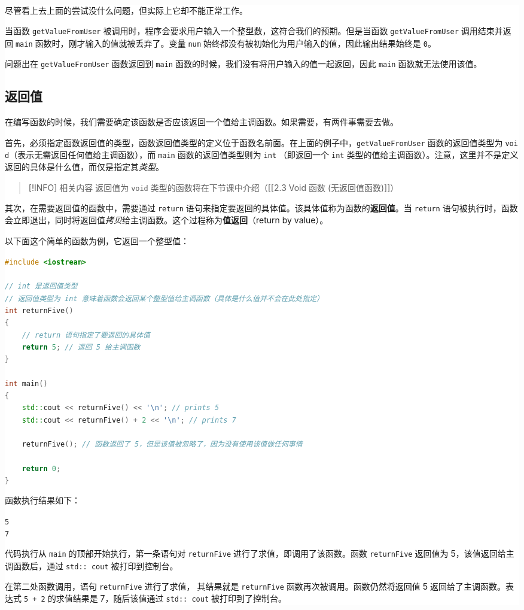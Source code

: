 尽管看上去上面的尝试没什么问题，但实际上它却不能正常工作。

当函数 `getValueFromUser` 被调用时，程序会要求用户输入一个整型数，这符合我们的预期。但是当函数 `getValueFromUser` 调用结束并返回 `main` 函数时，刚才输入的值就被丢弃了。变量 `num` 始终都没有被初始化为用户输入的值，因此输出结果始终是 `0`。

问题出在 `getValueFromUser` 函数返回到 `main` 函数的时候，我们没有将用户输入的值一起返回，因此 `main` 函数就无法使用该值。

## 返回值

在编写函数的时候，我们需要确定该函数是否应该返回一个值给主调函数。如果需要，有两件事需要去做。

首先，必须指定函数返回值的类型，函数返回值类型的定义位于函数名前面。在上面的例子中，`getValueFromUser` 函数的返回值类型为 `void`（表示无需返回任何值给主调函数），而 `main` 函数的返回值类型则为 `int` （即返回一个 `int` 类型的值给主调函数）。注意，这里并不是定义返回的具体是什么值，而仅是指定其*类型*。

>[!INFO] 相关内容
>返回值为 `void` 类型的函数将在下节课中介绍（[[2.3 Void 函数 (无返回值函数)]]）

其次，在需要返回值的函数中，需要通过 `return` 语句来指定要返回的具体值。该具体值称为函数的**返回值**。当 `return` 语句被执行时，函数会立即退出，同时将返回值*拷贝*给主调函数。这个过程称为**值返回**（return by value）。

以下面这个简单的函数为例，它返回一个整型值：

```cpp
#include <iostream>

// int 是返回值类型
// 返回值类型为 int 意味着函数会返回某个整型值给主调函数（具体是什么值并不会在此处指定）
int returnFive()
{
    // return 语句指定了要返回的具体值
    return 5; // 返回 5 给主调函数
}

int main()
{
    std::cout << returnFive() << '\n'; // prints 5
    std::cout << returnFive() + 2 << '\n'; // prints 7

    returnFive(); // 函数返回了 5，但是该值被忽略了，因为没有使用该值做任何事情

    return 0;
}
```

函数执行结果如下：

```
5
7
```

代码执行从 `main` 的顶部开始执行，第一条语句对 `returnFive` 进行了求值，即调用了该函数。函数 `returnFive` 返回值为 5，该值返回给主调函数后，通过 `std:: cout` 被打印到控制台。

在第二处函数调用，语句 `returnFive` 进行了求值， 其结果就是 `returnFive` 函数再次被调用。函数仍然将返回值 5 返回给了主调函数。表达式 `5 + 2` 的求值结果是 7，随后该值通过 `std:: cout` 被打印到了控制台。
